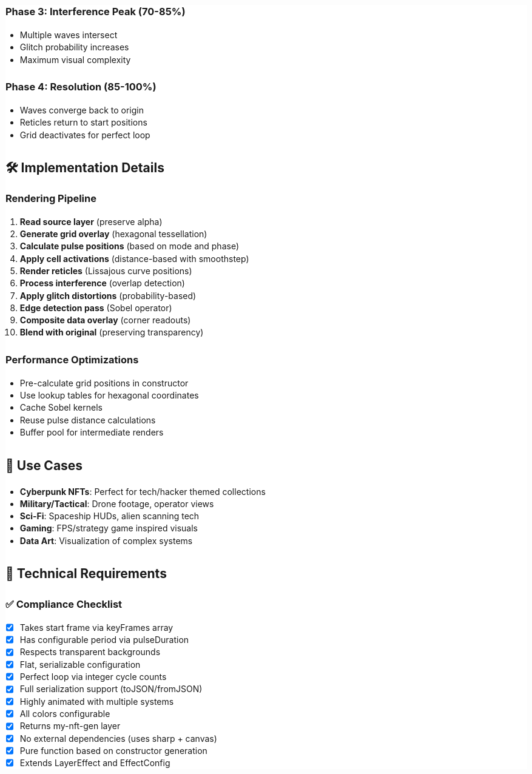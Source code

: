 ### Phase 3: Interference Peak (70-85%)
- Multiple waves intersect
- Glitch probability increases
- Maximum visual complexity

### Phase 4: Resolution (85-100%)
- Waves converge back to origin
- Reticles return to start positions
- Grid deactivates for perfect loop

## 🛠️ Implementation Details

### Rendering Pipeline
1. **Read source layer** (preserve alpha)
2. **Generate grid overlay** (hexagonal tessellation)
3. **Calculate pulse positions** (based on mode and phase)
4. **Apply cell activations** (distance-based with smoothstep)
5. **Render reticles** (Lissajous curve positions)
6. **Process interference** (overlap detection)
7. **Apply glitch distortions** (probability-based)
8. **Edge detection pass** (Sobel operator)
9. **Composite data overlay** (corner readouts)
10. **Blend with original** (preserving transparency)

### Performance Optimizations
- Pre-calculate grid positions in constructor
- Use lookup tables for hexagonal coordinates
- Cache Sobel kernels
- Reuse pulse distance calculations
- Buffer pool for intermediate renders

## 🎯 Use Cases
- **Cyberpunk NFTs**: Perfect for tech/hacker themed collections
- **Military/Tactical**: Drone footage, operator views
- **Sci-Fi**: Spaceship HUDs, alien scanning tech
- **Gaming**: FPS/strategy game inspired visuals
- **Data Art**: Visualization of complex systems

## 🔧 Technical Requirements

### ✅ Compliance Checklist
- [x] Takes start frame via keyFrames array
- [x] Has configurable period via pulseDuration
- [x] Respects transparent backgrounds
- [x] Flat, serializable configuration
- [x] Perfect loop via integer cycle counts
- [x] Full serialization support (toJSON/fromJSON)
- [x] Highly animated with multiple systems
- [x] All colors configurable
- [x] Returns my-nft-gen layer
- [x] No external dependencies (uses sharp + canvas)
- [x] Pure function based on constructor generation
- [x] Extends LayerEffect and EffectConfig
